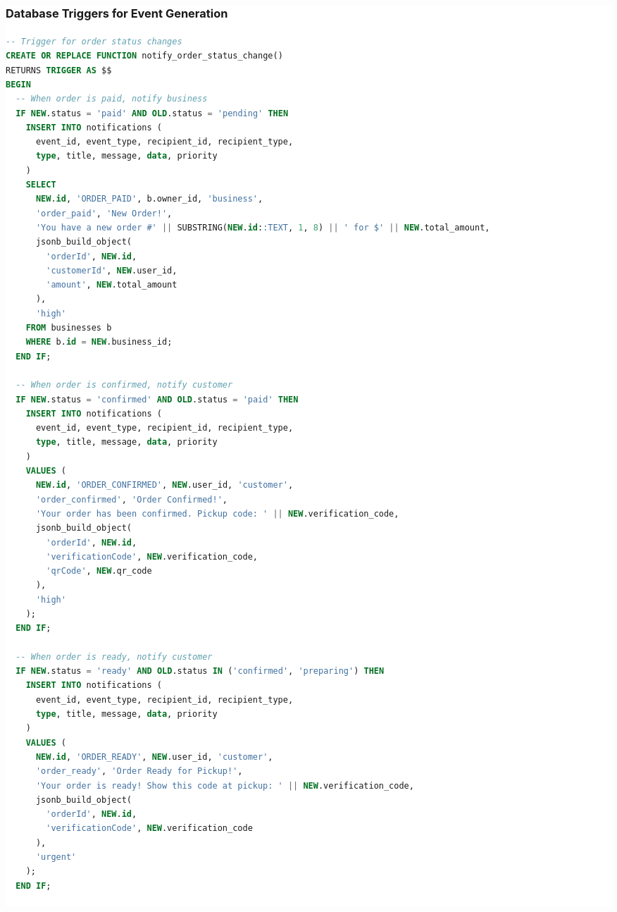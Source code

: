 ### Database Triggers for Event Generation
```sql
-- Trigger for order status changes
CREATE OR REPLACE FUNCTION notify_order_status_change()
RETURNS TRIGGER AS $$
BEGIN
  -- When order is paid, notify business
  IF NEW.status = 'paid' AND OLD.status = 'pending' THEN
    INSERT INTO notifications (
      event_id, event_type, recipient_id, recipient_type,
      type, title, message, data, priority
    )
    SELECT
      NEW.id, 'ORDER_PAID', b.owner_id, 'business',
      'order_paid', 'New Order!',
      'You have a new order #' || SUBSTRING(NEW.id::TEXT, 1, 8) || ' for $' || NEW.total_amount,
      jsonb_build_object(
        'orderId', NEW.id,
        'customerId', NEW.user_id,
        'amount', NEW.total_amount
      ),
      'high'
    FROM businesses b
    WHERE b.id = NEW.business_id;
  END IF;
  
  -- When order is confirmed, notify customer
  IF NEW.status = 'confirmed' AND OLD.status = 'paid' THEN
    INSERT INTO notifications (
      event_id, event_type, recipient_id, recipient_type,
      type, title, message, data, priority
    )
    VALUES (
      NEW.id, 'ORDER_CONFIRMED', NEW.user_id, 'customer',
      'order_confirmed', 'Order Confirmed!',
      'Your order has been confirmed. Pickup code: ' || NEW.verification_code,
      jsonb_build_object(
        'orderId', NEW.id,
        'verificationCode', NEW.verification_code,
        'qrCode', NEW.qr_code
      ),
      'high'
    );
  END IF;
  
  -- When order is ready, notify customer
  IF NEW.status = 'ready' AND OLD.status IN ('confirmed', 'preparing') THEN
    INSERT INTO notifications (
      event_id, event_type, recipient_id, recipient_type,
      type, title, message, data, priority
    )
    VALUES (
      NEW.id, 'ORDER_READY', NEW.user_id, 'customer',
      'order_ready', 'Order Ready for Pickup!',
      'Your order is ready! Show this code at pickup: ' || NEW.verification_code,
      jsonb_build_object(
        'orderId', NEW.id,
        'verificationCode', NEW.verification_code
      ),
      'urgent'
    );
  END IF;
  
```